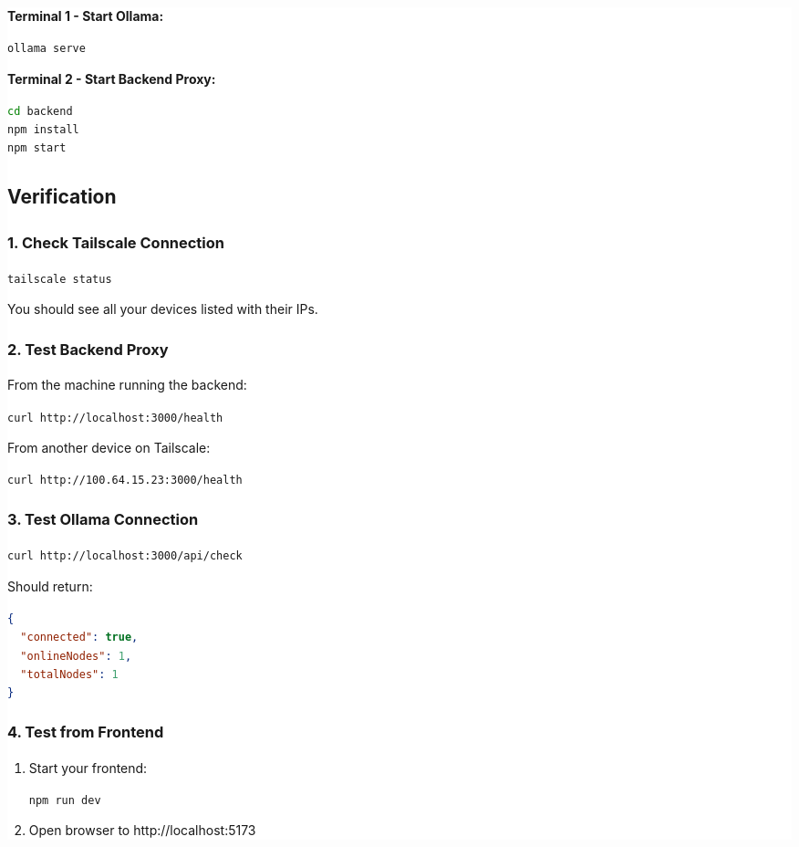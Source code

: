 **Terminal 1 - Start Ollama:**
```bash
ollama serve
```

**Terminal 2 - Start Backend Proxy:**
```bash
cd backend
npm install
npm start
```

## Verification

### 1. Check Tailscale Connection

```bash
tailscale status
```

You should see all your devices listed with their IPs.

### 2. Test Backend Proxy

From the machine running the backend:
```bash
curl http://localhost:3000/health
```

From another device on Tailscale:
```bash
curl http://100.64.15.23:3000/health
```

### 3. Test Ollama Connection

```bash
curl http://localhost:3000/api/check
```

Should return:
```json
{
  "connected": true,
  "onlineNodes": 1,
  "totalNodes": 1
}
```

### 4. Test from Frontend

1. Start your frontend:
   ```bash
   npm run dev
   ```

2. Open browser to http://localhost:5173
